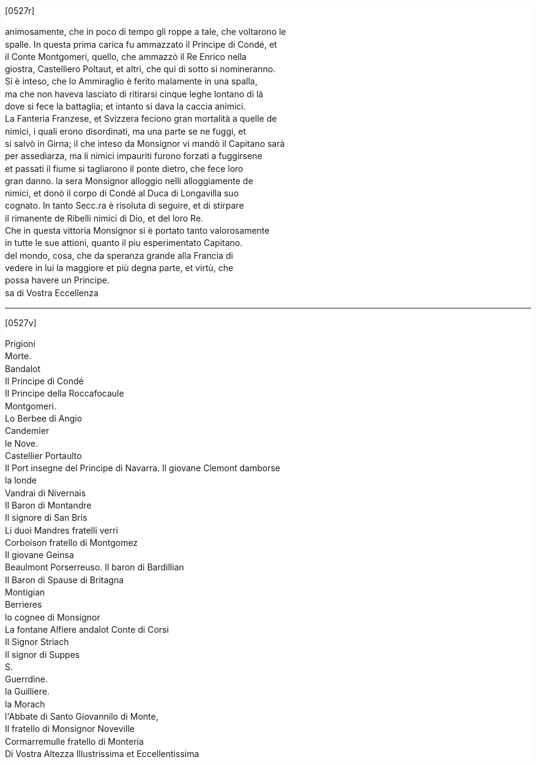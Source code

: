 
[0527r]  
  
  
animosamente, che in poco di tempo gli roppe a tale, che voltarono le  
spalle. In questa prima carica fu ammazzato il Principe di Condé, et  
il Conte Montgomeri, quello, che ammazzò il Re Enrico nella  
giostra, Castelliero Poltaut, et altri, che qui di sotto si nomineranno.  
Si è inteso, che lo Ammiraglio è ferito malamente in una spalla,  
ma che non haveva lasciato di ritirarsi cinque leghe lontano di là  
dove si fece la battaglia; et intanto si dava la caccia animici.  
La Fanteria Franzese, et Svizzera feciono gran mortalità a quelle de  
nimici, i quali erono disordinati, ma una parte se ne fuggi, et  
si salvò in Girna; il che inteso da Monsignor vi mandò il Capitano sarà  
per assediarza, ma li nimici impauriti furono forzati a fuggirsene  
et passati il fiume si tagliarono il ponte dietro, che fece loro  
gran danno. la sera Monsignor alloggio nelli alloggiamente de  
nimici, et donò il corpo di Condé al Duca di Longavilla suo  
cognato. In tanto Secc.ra è risoluta di seguire, et di stirpare  
il rimanente de Ribelli nimici di Dio, et del loro Re.  
Che in questa vittoria Monsignor si è portato tanto valorosamente  
in tutte le sue attioni, quanto il piu esperimentato Capitano.  
del mondo, cosa, che da speranza grande alla Francia di  
vedere in lui la maggiore et più degna parte, et virtù, che  
possa havere un Principe.  
sa di Vostra Eccellenza  
  
---  

[0527v]  
  
  
Prigioni  
Morte.  
Bandalot  
Il Principe di Condé  
Il Principe della Roccafocaule  
Montgomeri.  
Lo Berbee di Angio  
Candemier  
le Nove.  
Castellier Portaulto  
Il Port insegne del Principe di Navarra. Il giovane Clemont damborse  
la londe  
Vandrai di Nivernais  
Il Baron di Montandre  
Il signore di San Bris  
Li duoi Mandres fratelli verri  
Corboison fratello di Montgomez  
Il giovane Geinsa  
Beaulmont Porserreuso. Il baron di Bardillian  
Il Baron di Spause di Britagna  
Montigian  
Berrieres  
lo cognee di Monsignor  
La fontane Alfiere andalot Conte di Corsi  
Il Signor Striach  
Il signor di Suppes  
S.  
Guerrdine.  
la Guilliere.  
la Morach  
l'Abbate di Santo Giovannilo di Monte,  
Il fratello di Monsignor Noveville  
Cormarremulle fratello di Monteria  
Di Vostra Altezza Illustrissima et Eccellentissima  